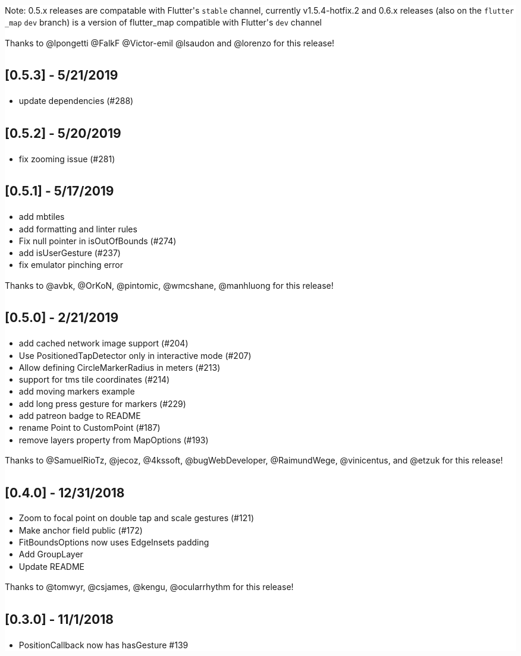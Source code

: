 Note: 0.5.x releases are compatable with Flutter's `stable` channel, currently
v1.5.4-hotfix.2 and 0.6.x releases (also on the `flutter_map` `dev` branch) is a
version of flutter_map compatible with Flutter's `dev` channel

Thanks to @lpongetti @FalkF @Victor-emil @lsaudon and @lorenzo for this release!

## [0.5.3] - 5/21/2019

- update dependencies (#288)

## [0.5.2] - 5/20/2019

- fix zooming issue (#281)

## [0.5.1] - 5/17/2019

- add mbtiles
- add formatting and linter rules
- Fix null pointer in isOutOfBounds (#274)
- add isUserGesture (#237)
- fix emulator pinching error

Thanks to @avbk, @OrKoN, @pintomic, @wmcshane, @manhluong for this release!

## [0.5.0] - 2/21/2019

- add cached network image support (#204)
- Use PositionedTapDetector only in interactive mode (#207)
- Allow defining CircleMarkerRadius in meters (#213)
- support for tms tile coordinates (#214)
- add moving markers example
- add long press gesture for markers (#229)
- add patreon badge to README
- rename Point to CustomPoint (#187)
- remove layers property from MapOptions (#193)

Thanks to @SamuelRioTz, @jecoz, @4kssoft, @bugWebDeveloper, @RaimundWege,
@vinicentus, and @etzuk for this release!

## [0.4.0] - 12/31/2018

- Zoom to focal point on double tap and scale gestures (#121)
- Make anchor field public (#172)
- FitBoundsOptions now uses EdgeInsets padding
- Add GroupLayer
- Update README

Thanks to @tomwyr, @csjames, @kengu, @ocularrhythm for this release!

## [0.3.0] - 11/1/2018

- PositionCallback now has hasGesture #139
